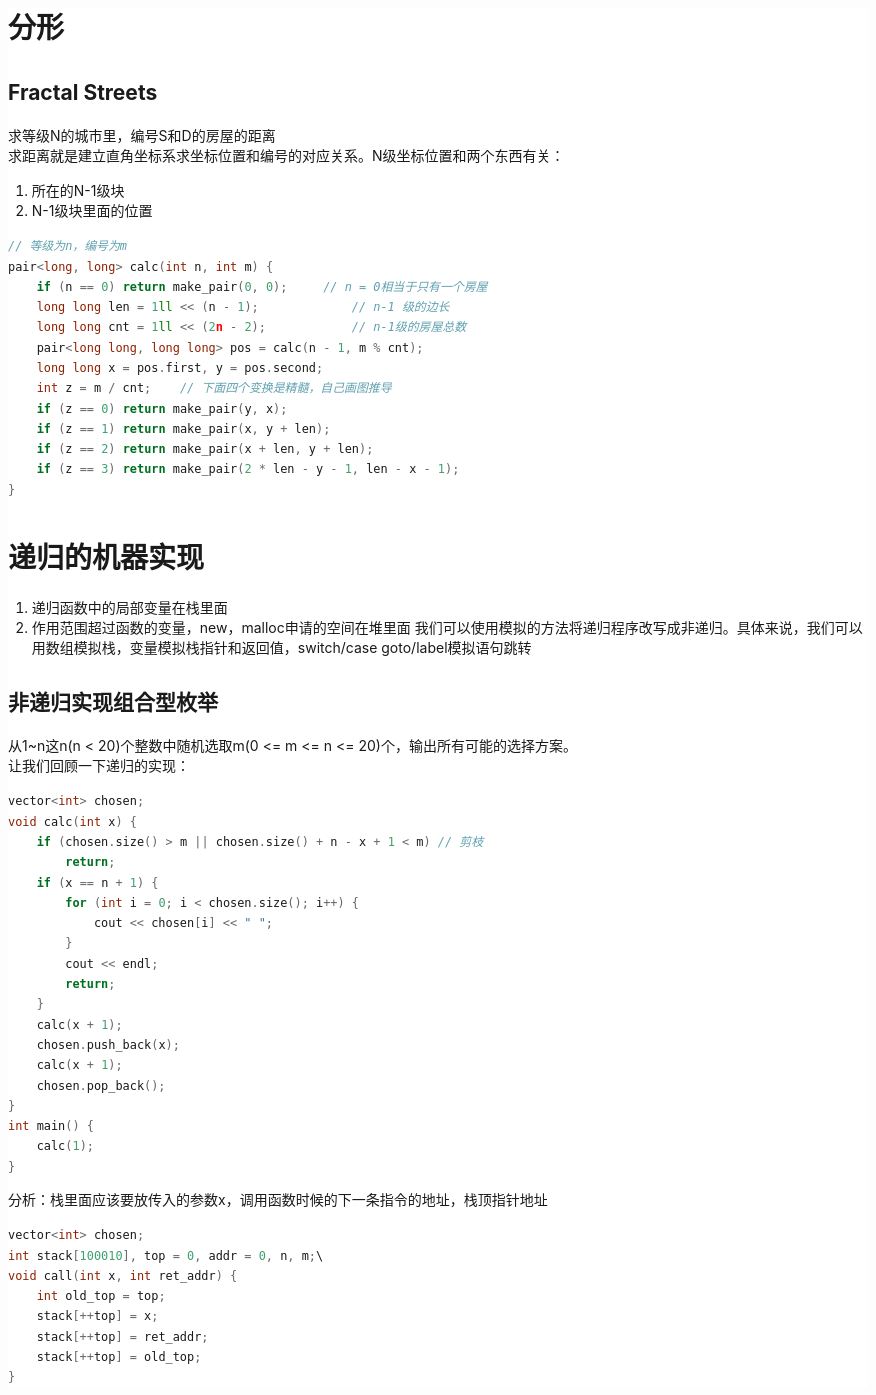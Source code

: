 # 分形
## Fractal Streets
求等级N的城市里，编号S和D的房屋的距离  
求距离就是建立直角坐标系求坐标位置和编号的对应关系。N级坐标位置和两个东西有关：
1. 所在的N-1级块
2. N-1级块里面的位置
```cpp
// 等级为n，编号为m
pair<long, long> calc(int n, int m) {
	if (n == 0) return make_pair(0, 0);		// n = 0相当于只有一个房屋
	long long len = 1ll << (n - 1);				// n-1 级的边长
	long long cnt = 1ll << (2n - 2);			// n-1级的房屋总数
	pair<long long, long long> pos = calc(n - 1, m % cnt);
	long long x = pos.first, y = pos.second;
	int z = m / cnt;	// 下面四个变换是精髓，自己画图推导
	if (z == 0) return make_pair(y, x);
	if (z == 1) return make_pair(x, y + len);
	if (z == 2) return make_pair(x + len, y + len);
	if (z == 3) return make_pair(2 * len - y - 1, len - x - 1);
}
```

# 递归的机器实现
1. 递归函数中的局部变量在栈里面
2. 作用范围超过函数的变量，new，malloc申请的空间在堆里面
我们可以使用模拟的方法将递归程序改写成非递归。具体来说，我们可以用数组模拟栈，变量模拟栈指针和返回值，switch/case  goto/label模拟语句跳转  
## 非递归实现组合型枚举
从1~n这n(n < 20)个整数中随机选取m(0 <= m <= n <= 20)个，输出所有可能的选择方案。  
让我们回顾一下递归的实现：  
```cpp
vector<int> chosen;
void calc(int x) {
	if (chosen.size() > m || chosen.size() + n - x + 1 < m)	// 剪枝
		return;
	if (x == n + 1) {
		for (int i = 0; i < chosen.size(); i++) {
			cout << chosen[i] << " ";
		}
		cout << endl;
		return;
	}
	calc(x + 1);
	chosen.push_back(x);
	calc(x + 1);
	chosen.pop_back();
}
int main() {
	calc(1);
}
```
分析：栈里面应该要放传入的参数x，调用函数时候的下一条指令的地址，栈顶指针地址
```cpp
vector<int> chosen;
int stack[100010], top = 0, addr = 0, n, m;\
void call(int x, int ret_addr) {
	int old_top = top;
	stack[++top] = x;
	stack[++top] = ret_addr;
	stack[++top] = old_top;
}
```